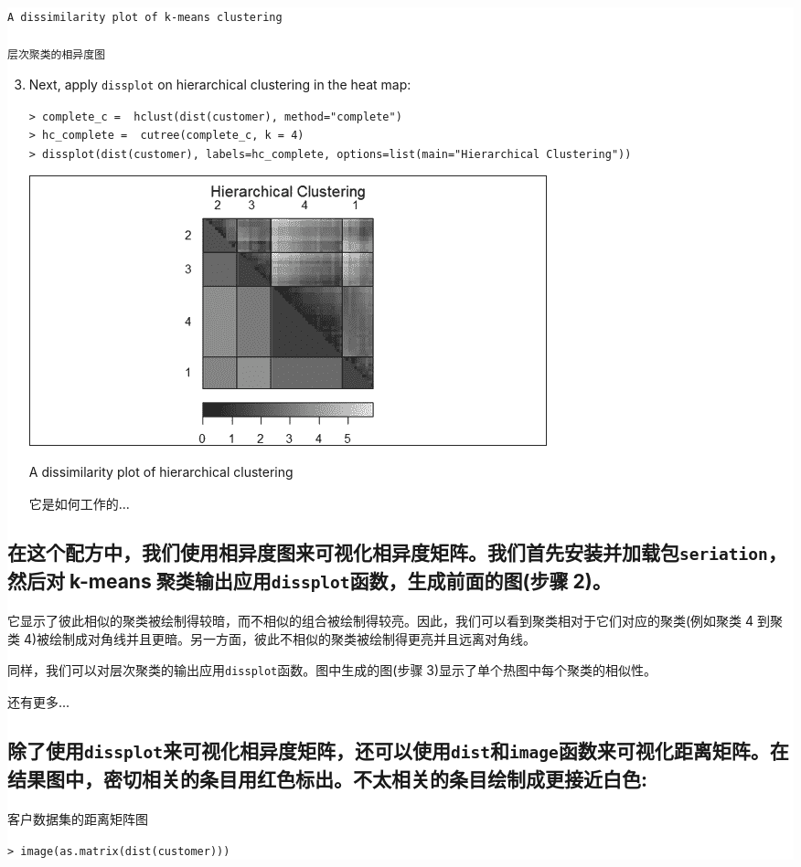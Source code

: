     A dissimilarity plot of k-means clustering

    层次聚类的相异度图

3.  Next, apply `dissplot` on hierarchical clustering in the heat map:

    ```
    > complete_c =  hclust(dist(customer), method="complete")
    > hc_complete =  cutree(complete_c, k = 4)
    > dissplot(dist(customer), labels=hc_complete, options=list(main="Hierarchical Clustering"))

    ```

    ![How to do it...](img/00195.jpeg)

    A dissimilarity plot of hierarchical clustering

    它是如何工作的...

<title>Visualizing a dissimilarity matrix</title>  

## 在这个配方中，我们使用相异度图来可视化相异度矩阵。我们首先安装并加载包`seriation`，然后对 k-means 聚类输出应用`dissplot`函数，生成前面的图(步骤 2)。

它显示了彼此相似的聚类被绘制得较暗，而不相似的组合被绘制得较亮。因此，我们可以看到聚类相对于它们对应的聚类(例如聚类 4 到聚类 4)被绘制成对角线并且更暗。另一方面，彼此不相似的聚类被绘制得更亮并且远离对角线。

同样，我们可以对层次聚类的输出应用`dissplot`函数。图中生成的图(步骤 3)显示了单个热图中每个聚类的相似性。

还有更多...

<title>Visualizing a dissimilarity matrix</title>  

## 除了使用`dissplot`来可视化相异度矩阵，还可以使用`dist`和`image`函数来可视化距离矩阵。在结果图中，密切相关的条目用红色标出。不太相关的条目绘制成更接近白色:

客户数据集的距离矩阵图

```
> image(as.matrix(dist(customer)))

```
